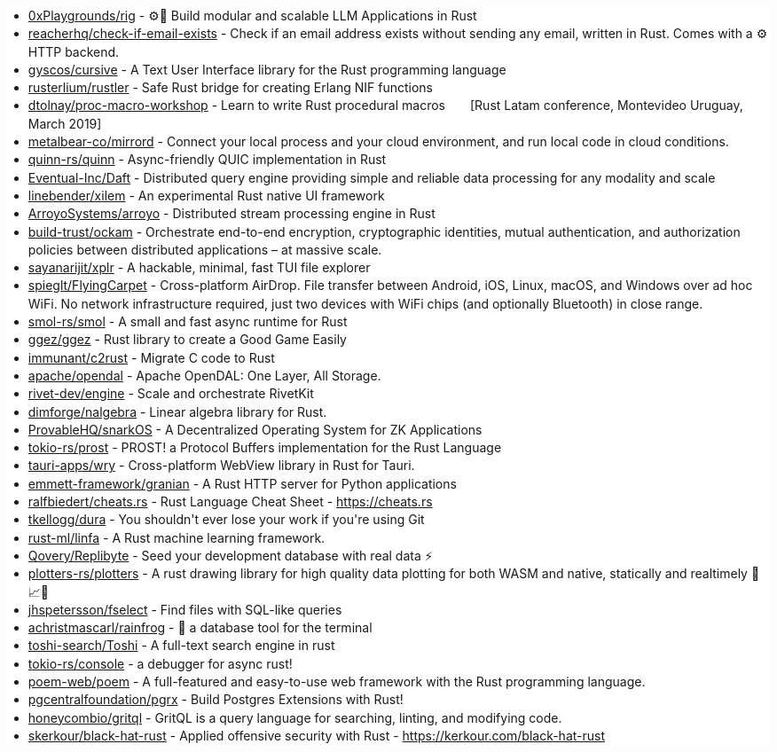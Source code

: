 * [0xPlaygrounds/rig](https://github.com/0xPlaygrounds/rig) - ⚙️🦀 Build modular and scalable LLM Applications in Rust
* [reacherhq/check-if-email-exists](https://github.com/reacherhq/check-if-email-exists) - Check if an email address exists without sending any email, written in Rust. Comes with a ⚙️ HTTP backend.
* [gyscos/cursive](https://github.com/gyscos/cursive) - A Text User Interface library for the Rust programming language
* [rusterlium/rustler](https://github.com/rusterlium/rustler) - Safe Rust bridge for creating Erlang NIF functions
* [dtolnay/proc-macro-workshop](https://github.com/dtolnay/proc-macro-workshop) - Learn to write Rust procedural macros  [Rust Latam conference, Montevideo Uruguay, March 2019]
* [metalbear-co/mirrord](https://github.com/metalbear-co/mirrord) - Connect your local process and your cloud environment, and run local code in cloud conditions.
* [quinn-rs/quinn](https://github.com/quinn-rs/quinn) - Async-friendly QUIC implementation in Rust
* [Eventual-Inc/Daft](https://github.com/Eventual-Inc/Daft) - Distributed query engine providing simple and reliable data processing for any modality and scale
* [linebender/xilem](https://github.com/linebender/xilem) - An experimental Rust native UI framework
* [ArroyoSystems/arroyo](https://github.com/ArroyoSystems/arroyo) - Distributed stream processing engine in Rust
* [build-trust/ockam](https://github.com/build-trust/ockam) - Orchestrate end-to-end encryption, cryptographic identities, mutual authentication, and authorization policies between distributed applications – at massive scale.
* [sayanarijit/xplr](https://github.com/sayanarijit/xplr) - A hackable, minimal, fast TUI file explorer
* [spieglt/FlyingCarpet](https://github.com/spieglt/FlyingCarpet) - Cross-platform AirDrop. File transfer between Android, iOS, Linux, macOS, and Windows over ad hoc WiFi. No network infrastructure required, just two devices with WiFi chips (and optionally Bluetooth) in close range.
* [smol-rs/smol](https://github.com/smol-rs/smol) - A small and fast async runtime for Rust
* [ggez/ggez](https://github.com/ggez/ggez) - Rust library to create a Good Game Easily
* [immunant/c2rust](https://github.com/immunant/c2rust) - Migrate C code to Rust
* [apache/opendal](https://github.com/apache/opendal) - Apache OpenDAL: One Layer, All Storage.
* [rivet-dev/engine](https://github.com/rivet-dev/engine) - Scale and orchestrate RivetKit
* [dimforge/nalgebra](https://github.com/dimforge/nalgebra) - Linear algebra library for Rust.
* [ProvableHQ/snarkOS](https://github.com/ProvableHQ/snarkOS) - A Decentralized Operating System for ZK Applications
* [tokio-rs/prost](https://github.com/tokio-rs/prost) - PROST! a Protocol Buffers implementation for the Rust Language
* [tauri-apps/wry](https://github.com/tauri-apps/wry) - Cross-platform WebView library in Rust for Tauri.
* [emmett-framework/granian](https://github.com/emmett-framework/granian) - A Rust HTTP server for Python applications
* [ralfbiedert/cheats.rs](https://github.com/ralfbiedert/cheats.rs) - Rust Language Cheat Sheet - https://cheats.rs
* [tkellogg/dura](https://github.com/tkellogg/dura) - You shouldn't ever lose your work if you're using Git
* [rust-ml/linfa](https://github.com/rust-ml/linfa) - A Rust machine learning framework.
* [Qovery/Replibyte](https://github.com/Qovery/Replibyte) - Seed your development database with real data ⚡️
* [plotters-rs/plotters](https://github.com/plotters-rs/plotters) - A rust drawing library for high quality data plotting for both WASM and native, statically and realtimely 🦀 📈🚀
* [jhspetersson/fselect](https://github.com/jhspetersson/fselect) - Find files with SQL-like queries
* [achristmascarl/rainfrog](https://github.com/achristmascarl/rainfrog) - 🐸 a database tool for the terminal
* [toshi-search/Toshi](https://github.com/toshi-search/Toshi) - A full-text search engine in rust
* [tokio-rs/console](https://github.com/tokio-rs/console) - a debugger for async rust!
* [poem-web/poem](https://github.com/poem-web/poem) - A full-featured and easy-to-use web framework with the Rust programming language.
* [pgcentralfoundation/pgrx](https://github.com/pgcentralfoundation/pgrx) - Build Postgres Extensions with Rust!
* [honeycombio/gritql](https://github.com/honeycombio/gritql) - GritQL is a query language for searching, linting, and modifying code.
* [skerkour/black-hat-rust](https://github.com/skerkour/black-hat-rust) - Applied offensive security with Rust  - https://kerkour.com/black-hat-rust